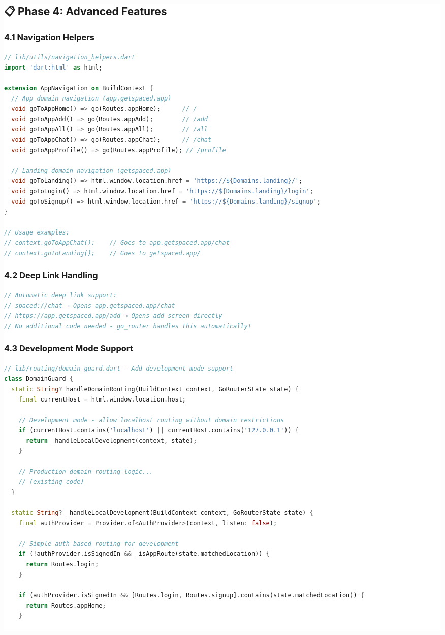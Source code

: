 
## 📋 **Phase 4: Advanced Features**

### **4.1 Navigation Helpers**
```dart
// lib/utils/navigation_helpers.dart
import 'dart:html' as html;

extension AppNavigation on BuildContext {
  // App domain navigation (app.getspaced.app)
  void goToAppHome() => go(Routes.appHome);      // /
  void goToAppAdd() => go(Routes.appAdd);        // /add
  void goToAppAll() => go(Routes.appAll);        // /all
  void goToAppChat() => go(Routes.appChat);      // /chat
  void goToAppProfile() => go(Routes.appProfile); // /profile
  
  // Landing domain navigation (getspaced.app)
  void goToLanding() => html.window.location.href = 'https://${Domains.landing}/';
  void goToLogin() => html.window.location.href = 'https://${Domains.landing}/login';
  void goToSignup() => html.window.location.href = 'https://${Domains.landing}/signup';
}

// Usage examples:
// context.goToAppChat();    // Goes to app.getspaced.app/chat
// context.goToLanding();    // Goes to getspaced.app/
```

### **4.2 Deep Link Handling**
```dart
// Automatic deep link support:
// spaced://chat → Opens app.getspaced.app/chat
// https://app.getspaced.app/add → Opens add screen directly
// No additional code needed - go_router handles this automatically!
```

### **4.3 Development Mode Support**
```dart
// lib/routing/domain_guard.dart - Add development mode support
class DomainGuard {
  static String? handleDomainRouting(BuildContext context, GoRouterState state) {
    final currentHost = html.window.location.host;
    
    // Development mode - allow localhost routing without domain restrictions
    if (currentHost.contains('localhost') || currentHost.contains('127.0.0.1')) {
      return _handleLocalDevelopment(context, state);
    }
    
    // Production domain routing logic...
    // (existing code)
  }
  
  static String? _handleLocalDevelopment(BuildContext context, GoRouterState state) {
    final authProvider = Provider.of<AuthProvider>(context, listen: false);
    
    // Simple auth-based routing for development
    if (!authProvider.isSignedIn && _isAppRoute(state.matchedLocation)) {
      return Routes.login;
    }
    
    if (authProvider.isSignedIn && [Routes.login, Routes.signup].contains(state.matchedLocation)) {
      return Routes.appHome;
    }
    
```